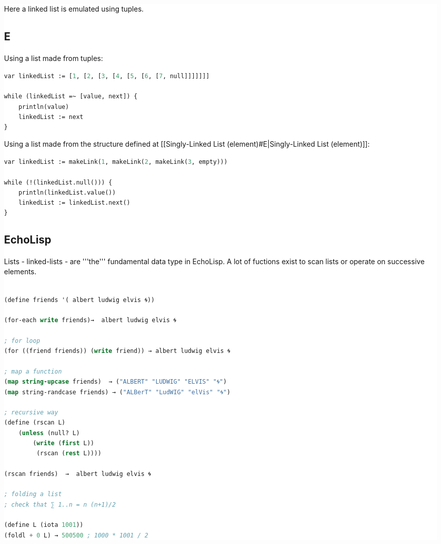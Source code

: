 
Here a linked list is emulated using tuples.


## E

Using a list made from tuples:

```e
var linkedList := [1, [2, [3, [4, [5, [6, [7, null]]]]]]]

while (linkedList =~ [value, next]) {
    println(value)
    linkedList := next
}
```


Using a list made from the structure defined at [[Singly-Linked List (element)#E|Singly-Linked List (element)]]:

```e
var linkedList := makeLink(1, makeLink(2, makeLink(3, empty)))

while (!(linkedList.null())) {
    println(linkedList.value())
    linkedList := linkedList.next()
}
```



## EchoLisp

Lists - linked-lists - are '''the''' fundamental data type in EchoLisp. A lot of fuctions exist to scan lists or operate on successive elements.

```lisp

(define friends '( albert ludwig elvis 🌀))

(for-each write friends)→  albert ludwig elvis 🌀

; for loop
(for ((friend friends)) (write friend)) → albert ludwig elvis 🌀

; map a function
(map string-upcase friends)  → ("ALBERT" "LUDWIG" "ELVIS" "🌀")
(map string-randcase friends) → ("ALBerT" "LudWIG" "elVis" "🌀")

; recursive way
(define (rscan L)
    (unless (null? L)
        (write (first L))
         (rscan (rest L))))

(rscan friends)  →  albert ludwig elvis 🌀

; folding a list
; check that ∑ 1..n = n (n+1)/2

(define L (iota 1001))
(foldl + 0 L) → 500500 ; 1000 * 1001 / 2


```
